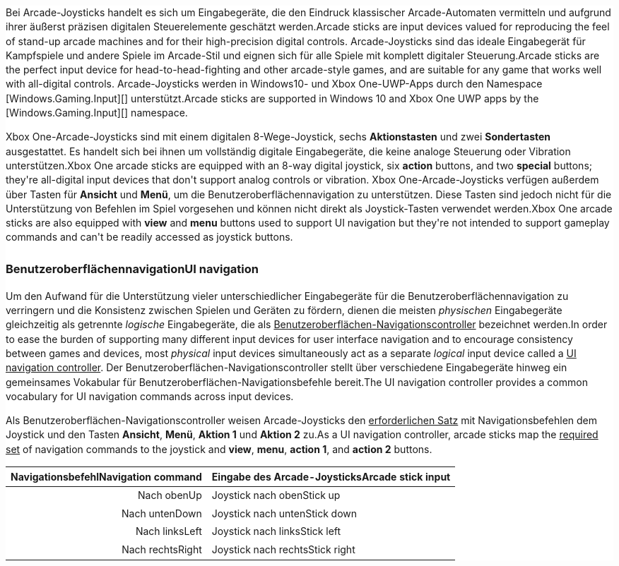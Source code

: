 <span data-ttu-id="5d5b3-112">Bei Arcade-Joysticks handelt es sich um Eingabegeräte, die den Eindruck klassischer Arcade-Automaten vermitteln und aufgrund ihrer äußerst präzisen digitalen Steuerelemente geschätzt werden.</span><span class="sxs-lookup"><span data-stu-id="5d5b3-112">Arcade sticks are input devices valued for reproducing the feel of stand-up arcade machines and for their high-precision digital controls.</span></span> <span data-ttu-id="5d5b3-113">Arcade-Joysticks sind das ideale Eingabegerät für Kampfspiele und andere Spiele im Arcade-Stil und eignen sich für alle Spiele mit komplett digitaler Steuerung.</span><span class="sxs-lookup"><span data-stu-id="5d5b3-113">Arcade sticks are the perfect input device for head-to-head-fighting and other arcade-style games, and are suitable for any game that works well with all-digital controls.</span></span> <span data-ttu-id="5d5b3-114">Arcade-Joysticks werden in Windows10- und Xbox One-UWP-Apps durch den Namespace [Windows.Gaming.Input][] unterstützt.</span><span class="sxs-lookup"><span data-stu-id="5d5b3-114">Arcade sticks are supported in Windows 10 and Xbox One UWP apps by the [Windows.Gaming.Input][] namespace.</span></span>

<span data-ttu-id="5d5b3-115">Xbox One-Arcade-Joysticks sind mit einem digitalen 8-Wege-Joystick, sechs **Aktionstasten** und zwei **Sondertasten** ausgestattet. Es handelt sich bei ihnen um vollständig digitale Eingabegeräte, die keine analoge Steuerung oder Vibration unterstützen.</span><span class="sxs-lookup"><span data-stu-id="5d5b3-115">Xbox One arcade sticks are equipped with an 8-way digital joystick, six **action** buttons, and two **special** buttons; they're all-digital input devices that don't support analog controls or vibration.</span></span> <span data-ttu-id="5d5b3-116">Xbox One-Arcade-Joysticks verfügen außerdem über Tasten für **Ansicht** und **Menü**, um die Benutzeroberflächennavigation zu unterstützen. Diese Tasten sind jedoch nicht für die Unterstützung von Befehlen im Spiel vorgesehen und können nicht direkt als Joystick-Tasten verwendet werden.</span><span class="sxs-lookup"><span data-stu-id="5d5b3-116">Xbox One arcade sticks are also equipped with **view** and **menu** buttons used to support UI navigation but they're not intended to support gameplay commands and can't be readily accessed as joystick buttons.</span></span>

### <a name="ui-navigation"></a><span data-ttu-id="5d5b3-117">Benutzeroberflächennavigation</span><span class="sxs-lookup"><span data-stu-id="5d5b3-117">UI navigation</span></span>

<span data-ttu-id="5d5b3-118">Um den Aufwand für die Unterstützung vieler unterschiedlicher Eingabegeräte für die Benutzeroberflächennavigation zu verringern und die Konsistenz zwischen Spielen und Geräten zu fördern, dienen die meisten _physischen_ Eingabegeräte gleichzeitig als getrennte _logische_ Eingabegeräte, die als [Benutzeroberflächen-Navigationscontroller](ui-navigation-controller.md) bezeichnet werden.</span><span class="sxs-lookup"><span data-stu-id="5d5b3-118">In order to ease the burden of supporting many different input devices for user interface navigation and to encourage consistency between games and devices, most _physical_ input devices simultaneously act as a separate _logical_ input device called a [UI navigation controller](ui-navigation-controller.md).</span></span> <span data-ttu-id="5d5b3-119">Der Benutzeroberflächen-Navigationscontroller stellt über verschiedene Eingabegeräte hinweg ein gemeinsames Vokabular für Benutzeroberflächen-Navigationsbefehle bereit.</span><span class="sxs-lookup"><span data-stu-id="5d5b3-119">The UI navigation controller provides a common vocabulary for UI navigation commands across input devices.</span></span>

<span data-ttu-id="5d5b3-120">Als Benutzeroberflächen-Navigationscontroller weisen Arcade-Joysticks den [erforderlichen Satz](ui-navigation-controller.md#required-set) mit Navigationsbefehlen dem Joystick und den Tasten **Ansicht**, **Menü**, **Aktion 1** und **Aktion 2** zu.</span><span class="sxs-lookup"><span data-stu-id="5d5b3-120">As a UI navigation controller, arcade sticks map the [required set](ui-navigation-controller.md#required-set) of navigation commands to the joystick and **view**, **menu**, **action 1**, and **action 2** buttons.</span></span>

| <span data-ttu-id="5d5b3-121">Navigationsbefehl</span><span class="sxs-lookup"><span data-stu-id="5d5b3-121">Navigation command</span></span> | <span data-ttu-id="5d5b3-122">Eingabe des Arcade-Joysticks</span><span class="sxs-lookup"><span data-stu-id="5d5b3-122">Arcade stick input</span></span>  |
| ------------------:| ------------------- |
|                 <span data-ttu-id="5d5b3-123">Nach oben</span><span class="sxs-lookup"><span data-stu-id="5d5b3-123">Up</span></span> | <span data-ttu-id="5d5b3-124">Joystick nach oben</span><span class="sxs-lookup"><span data-stu-id="5d5b3-124">Stick up</span></span>            |
|               <span data-ttu-id="5d5b3-125">Nach unten</span><span class="sxs-lookup"><span data-stu-id="5d5b3-125">Down</span></span> | <span data-ttu-id="5d5b3-126">Joystick nach unten</span><span class="sxs-lookup"><span data-stu-id="5d5b3-126">Stick down</span></span>          |
|               <span data-ttu-id="5d5b3-127">Nach links</span><span class="sxs-lookup"><span data-stu-id="5d5b3-127">Left</span></span> | <span data-ttu-id="5d5b3-128">Joystick nach links</span><span class="sxs-lookup"><span data-stu-id="5d5b3-128">Stick left</span></span>          |
|              <span data-ttu-id="5d5b3-129">Nach rechts</span><span class="sxs-lookup"><span data-stu-id="5d5b3-129">Right</span></span> | <span data-ttu-id="5d5b3-130">Joystick nach rechts</span><span class="sxs-lookup"><span data-stu-id="5d5b3-130">Stick right</span></span>         |

[<span data-ttu-id="5d5b3-183">Windows.Gaming.Input</span><span class="sxs-lookup"><span data-stu-id="5d5b3-183">Windows.Gaming.Input</span></span>]: https://msdn.microsoft.com/library/windows/apps/windows.gaming.input.aspx
[<span data-ttu-id="5d5b3-184">Windows.Gaming.Input.IGameController</span><span class="sxs-lookup"><span data-stu-id="5d5b3-184">Windows.Gaming.Input.IGameController</span></span>]: https://msdn.microsoft.com/library/windows/apps/windows.gaming.input.igamecontroller.aspx
[<span data-ttu-id="5d5b3-185">Windows.Gaming.Input.UINavigationController</span><span class="sxs-lookup"><span data-stu-id="5d5b3-185">Windows.Gaming.Input.UINavigationController</span></span>]: https://msdn.microsoft.com/library/windows/apps/windows.gaming.input.uinavigationcontroller.aspx
[<span data-ttu-id="5d5b3-186">arcadestick</span><span class="sxs-lookup"><span data-stu-id="5d5b3-186">arcadestick</span></span>]: https://msdn.microsoft.com/library/windows/apps/windows.gaming.input.arcadestick.aspx
[<span data-ttu-id="5d5b3-187">arcadesticks</span><span class="sxs-lookup"><span data-stu-id="5d5b3-187">arcadesticks</span></span>]: https://msdn.microsoft.com/library/windows/apps/windows.gaming.input.arcadestick.arcadesticks.aspx
[<span data-ttu-id="5d5b3-188">arcadestickadded</span><span class="sxs-lookup"><span data-stu-id="5d5b3-188">arcadestickadded</span></span>]: https://msdn.microsoft.com/library/windows/apps/windows.gaming.input.arcadestick.arcadestickadded.aspx
[<span data-ttu-id="5d5b3-189">arcadestickremoved</span><span class="sxs-lookup"><span data-stu-id="5d5b3-189">arcadestickremoved</span></span>]: https://msdn.microsoft.com/library/windows/apps/windows.gaming.input.arcadestick.arcadestickremoved.aspx
[<span data-ttu-id="5d5b3-190">getcurrentreading</span><span class="sxs-lookup"><span data-stu-id="5d5b3-190">getcurrentreading</span></span>]: https://msdn.microsoft.com/library/windows/apps/windows.gaming.input.arcadestick.getcurrentreading.aspx
[<span data-ttu-id="5d5b3-191">arcadestickreading</span><span class="sxs-lookup"><span data-stu-id="5d5b3-191">arcadestickreading</span></span>]: https://msdn.microsoft.com/library/windows/apps/windows.gaming.input.arcadestickreading.aspx
[<span data-ttu-id="5d5b3-192">arcadestickbuttons</span><span class="sxs-lookup"><span data-stu-id="5d5b3-192">arcadestickbuttons</span></span>]: https://msdn.microsoft.com/library/windows/apps/windows.gaming.input.arcadestickbuttons.aspx